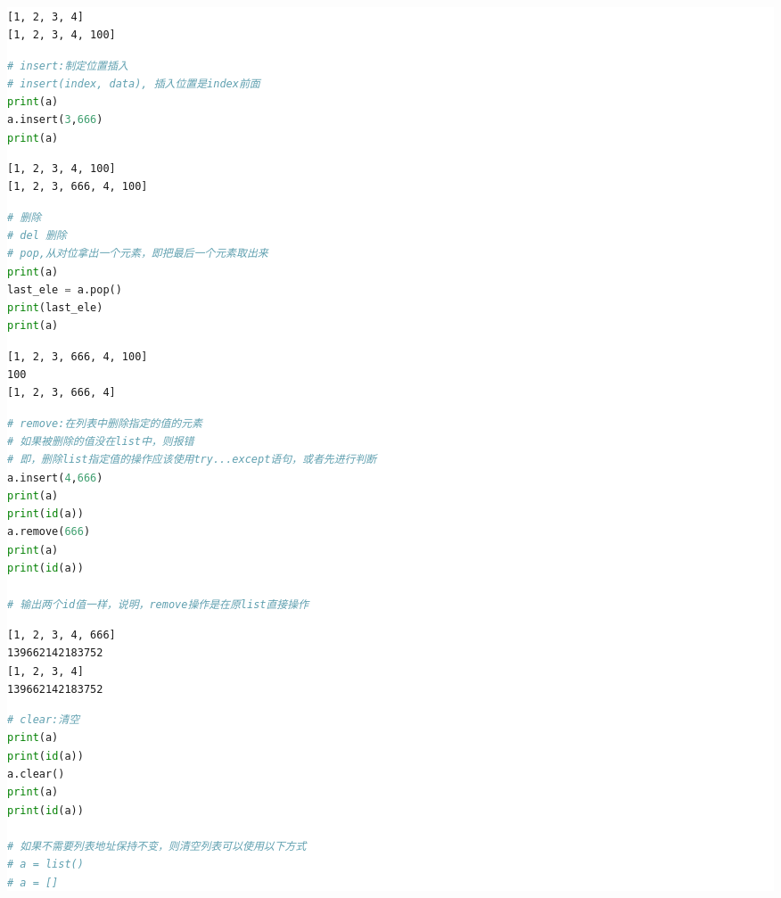     [1, 2, 3, 4]
    [1, 2, 3, 4, 100]
    


```python
# insert:制定位置插入
# insert(index, data), 插入位置是index前面
print(a)
a.insert(3,666)
print(a)
```

    [1, 2, 3, 4, 100]
    [1, 2, 3, 666, 4, 100]
    


```python
# 删除
# del 删除
# pop,从对位拿出一个元素，即把最后一个元素取出来
print(a)
last_ele = a.pop()
print(last_ele)
print(a)
```

    [1, 2, 3, 666, 4, 100]
    100
    [1, 2, 3, 666, 4]
    


```python
# remove:在列表中删除指定的值的元素
# 如果被删除的值没在list中，则报错
# 即，删除list指定值的操作应该使用try...except语句，或者先进行判断
a.insert(4,666)
print(a)
print(id(a))
a.remove(666)
print(a)
print(id(a))

# 输出两个id值一样，说明，remove操作是在原list直接操作
```

    [1, 2, 3, 4, 666]
    139662142183752
    [1, 2, 3, 4]
    139662142183752
    


```python
# clear:清空
print(a)
print(id(a))
a.clear()
print(a)
print(id(a))

# 如果不需要列表地址保持不变，则清空列表可以使用以下方式
# a = list()
# a = []
```
